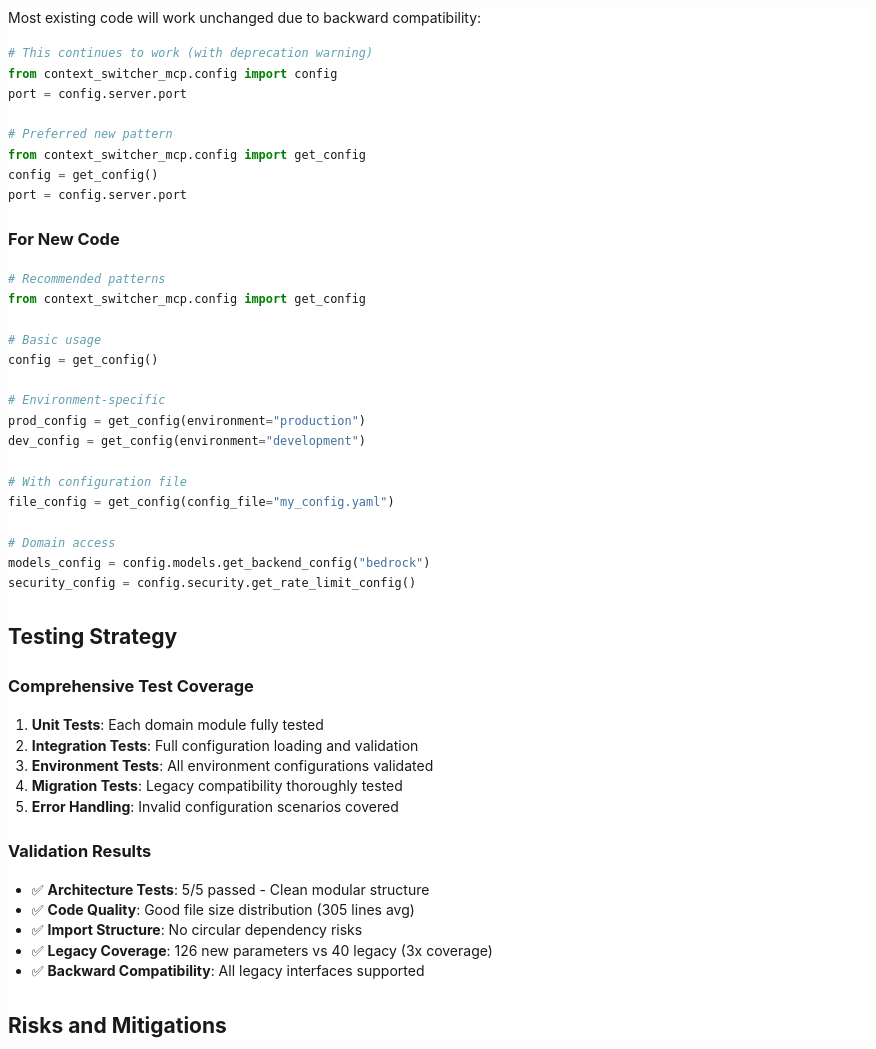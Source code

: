 Most existing code will work unchanged due to backward compatibility:

```python
# This continues to work (with deprecation warning)
from context_switcher_mcp.config import config
port = config.server.port

# Preferred new pattern
from context_switcher_mcp.config import get_config
config = get_config()
port = config.server.port
```

### For New Code

```python
# Recommended patterns
from context_switcher_mcp.config import get_config

# Basic usage
config = get_config()

# Environment-specific
prod_config = get_config(environment="production")
dev_config = get_config(environment="development")

# With configuration file
file_config = get_config(config_file="my_config.yaml")

# Domain access
models_config = config.models.get_backend_config("bedrock")
security_config = config.security.get_rate_limit_config()
```

## Testing Strategy

### Comprehensive Test Coverage

1. **Unit Tests**: Each domain module fully tested
2. **Integration Tests**: Full configuration loading and validation  
3. **Environment Tests**: All environment configurations validated
4. **Migration Tests**: Legacy compatibility thoroughly tested
5. **Error Handling**: Invalid configuration scenarios covered

### Validation Results

- ✅ **Architecture Tests**: 5/5 passed - Clean modular structure
- ✅ **Code Quality**: Good file size distribution (305 lines avg)
- ✅ **Import Structure**: No circular dependency risks
- ✅ **Legacy Coverage**: 126 new parameters vs 40 legacy (3x coverage)
- ✅ **Backward Compatibility**: All legacy interfaces supported

## Risks and Mitigations
